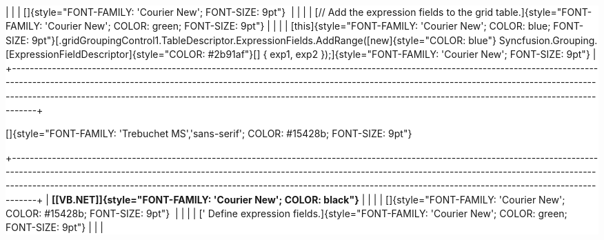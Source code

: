 |                                                                                                                                                                                                                                                                                                                                                                                                                     |
| []{style="FONT-FAMILY: 'Courier New'; FONT-SIZE: 9pt"}                                                                                                                                                                                                                                                                                                                                                              |
|                                                                                                                                                                                                                                                                                                                                                                                                                     |
| [// Add the expression fields to the grid table.]{style="FONT-FAMILY: 'Courier New'; COLOR: green; FONT-SIZE: 9pt"}                                                                                                                                                                                                                                                                                                 |
|                                                                                                                                                                                                                                                                                                                                                                                                                     |
| [this]{style="FONT-FAMILY: 'Courier New'; COLOR: blue; FONT-SIZE: 9pt"}[.gridGroupingControl1.TableDescriptor.ExpressionFields.AddRange([new]{style="COLOR: blue"} Syncfusion.Grouping.[ExpressionFieldDescriptor]{style="COLOR: #2b91af"}\[\] { exp1, exp2 });]{style="FONT-FAMILY: 'Courier New'; FONT-SIZE: 9pt"}                                                                                                |
+---------------------------------------------------------------------------------------------------------------------------------------------------------------------------------------------------------------------------------------------------------------------------------------------------------------------------------------------------------------------------------------------------------------------+

[]{style="FONT-FAMILY: 'Trebuchet MS','sans-serif'; COLOR: #15428b; FONT-SIZE: 9pt"} 

+---------------------------------------------------------------------------------------------------------------------------------------------------------------------------------------------------------------------------------------------------------------------------------------------------------------------------------------------------------------------------------------------------------------------+
| **[\[VB.NET\]]{style="FONT-FAMILY: 'Courier New'; COLOR: black"}**                                                                                                                                                                                                                                                                                                                                                  |
|                                                                                                                                                                                                                                                                                                                                                                                                                     |
| []{style="FONT-FAMILY: 'Courier New'; COLOR: #15428b; FONT-SIZE: 9pt"}                                                                                                                                                                                                                                                                                                                                              |
|                                                                                                                                                                                                                                                                                                                                                                                                                     |
| [\' Define expression fields.]{style="FONT-FAMILY: 'Courier New'; COLOR: green; FONT-SIZE: 9pt"}                                                                                                                                                                                                                                                                                                                    |
|                                                                                                                                                                                                                                                                                                                                                                                                                     |
